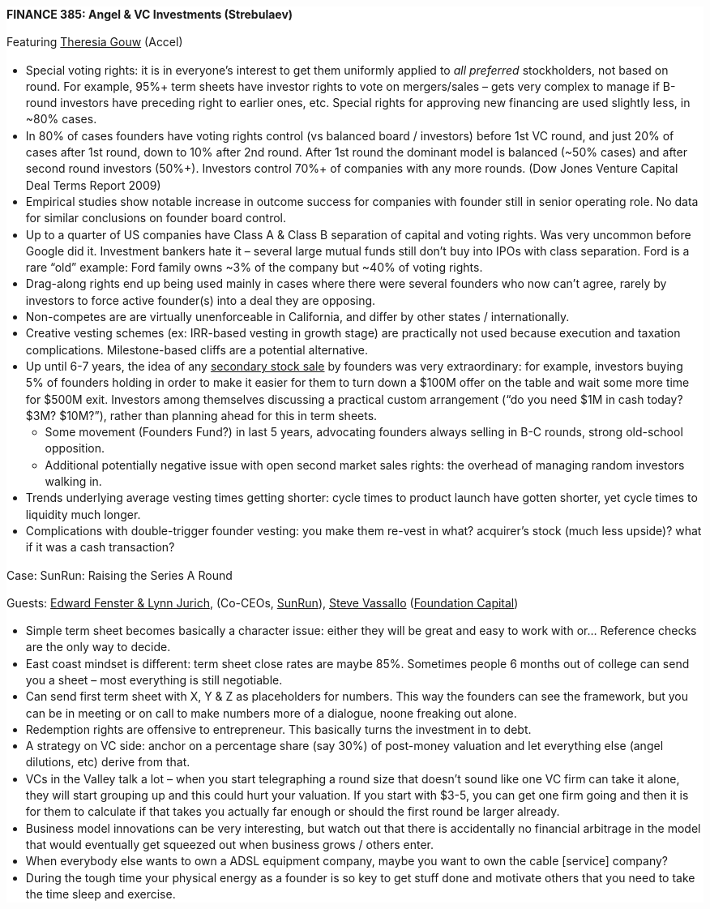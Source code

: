 
**FINANCE 385: Angel & VC Investments (Strebulaev)**

Featuring [Theresia Gouw][13] (Accel)

  * Special voting rights: it is in everyone&#8217;s interest to get them uniformly applied to _all preferred_ stockholders, not based on round. For example, 95%+ term sheets have investor rights to vote on mergers/sales &#8211; gets very complex to manage if B-round investors have preceding right to earlier ones, etc. Special rights for approving new financing are used slightly less, in ~80% cases.
  * In 80% of cases founders have voting rights control (vs balanced board / investors) before 1st VC round, and just 20% of cases after 1st round, down to 10% after 2nd round. After 1st round the dominant model is balanced (~50% cases) and after second round investors (50%+). Investors control 70%+ of companies with any more rounds. (Dow Jones Venture Capital Deal Terms Report 2009)
  * Empirical studies show notable increase in outcome success for companies with founder still in senior operating role. No data for similar conclusions on founder board control.
  * Up to a quarter of US companies have Class A & Class B separation of capital and voting rights. Was very uncommon before Google did it. Investment bankers hate it &#8211; several large mutual funds still don&#8217;t buy into IPOs with class separation. Ford is a rare &#8220;old&#8221; example: Ford family owns ~3% of the company but ~40% of voting rights.
  * Drag-along rights end up being used mainly in cases where there were several founders who now can&#8217;t agree, rarely by investors to force active founder(s) into a deal they are opposing.
  * Non-competes are are virtually unenforceable in California, and differ by other states / internationally.
  * Creative vesting schemes (ex: IRR-based vesting in growth stage) are practically not used because execution and taxation complications. Milestone-based cliffs are a potential alternative.
  * Up until 6-7 years, the idea of any [secondary stock sale][14] by founders was very extraordinary: for example, investors buying 5% of founders holding in order to make it easier for them to turn down a $100M offer on the table and wait some more time for $500M exit. Investors among themselves discussing a practical custom arrangement (&#8220;do you need $1M in cash today? $3M? $10M?&#8221;), rather than planning ahead for this in term sheets. 
      * Some movement (Founders Fund?) in last 5 years, advocating founders always selling in B-C rounds, strong old-school opposition.
      * Additional potentially negative issue with open second market sales rights: the overhead of managing random investors walking in.
  * Trends underlying average vesting times getting shorter: cycle times to product launch have gotten shorter, yet cycle times to liquidity much longer.
  * Complications with double-trigger founder vesting: you make them re-vest in what? acquirer&#8217;s stock (much less upside)? what if it was a cash transaction?

Case: SunRun: Raising the Series A Round

Guests: [Edward Fenster & Lynn Jurich][15], (Co-CEOs, [SunRun][16]), [Steve Vassallo][17] ([Foundation Capital][18])

  * Simple term sheet becomes basically a character issue: either they will be great and easy to work with or… Reference checks are the only way to decide.
  * East coast mindset is different: term sheet close rates are maybe 85%. Sometimes people 6 months out of college can send you a sheet &#8211; most everything is still negotiable.
  * Can send first term sheet with X, Y & Z as placeholders for numbers. This way the founders can see the framework, but you can be in meeting or on call to make numbers more of a dialogue, noone freaking out alone.
  * Redemption rights are offensive to entrepreneur. This basically turns the investment in to debt.
  * A strategy on VC side: anchor on a percentage share (say 30%) of post-money valuation and let everything else (angel dilutions, etc) derive from that.
  * VCs in the Valley talk a lot &#8211; when you start telegraphing a round size that doesn&#8217;t sound like one VC firm can take it alone, they will start grouping up and this could hurt your valuation. If you start with $3-5, you can get one firm going and then it is for them to calculate if that takes you actually far enough or should the first round be larger already.
  * Business model innovations can be very interesting, but watch out that there is accidentally no financial arbitrage in the model that would eventually get squeezed out when business grows / others enter.
  * When everybody else wants to own a ADSL equipment company, maybe you want to own the cable [service] company?
  * During the tough time your physical energy as a founder is so key to get stuff done and motivate others that you need to take the time sleep and exercise.

 [1]: http://www.stanford.edu/dept/MSandE/cgi-bin/index.php
 [2]: http://www.gsb.stanford.edu/news/bmag/sbsm1008/feature-pfeffer.html
 [3]: http://www.augustcap.com/team/howard_hartenbaum/
 [4]: http://sigurdsson.dk/
 [5]: http://www.rdio.com/
 [6]: http://gustavpaul.tamkivi.com/
 [7]: http://golfcourse.stanford.edu/
 [8]: http://sten.tamkivi.com/wp-content/uploads/2013/02/Markowitz_frontier.jpg
 [9]: http://en.wikipedia.org/wiki/Efficient_frontier
 [10]: http://en.wikipedia.org/wiki/Security_market_line
 [11]: http://en.wikipedia.org/wiki/Sharpe_ratio
 [12]: http://www.fenwick.com/publications/Pages/Silicon-Valley-Venture-Survey-Third-Quarter-2012.aspx
 [13]: http://www.accel.com/global/people/specialty/1/Theresia_Gouw
 [14]: http://capgenius.com/2011/05/14/secondarystocksale/
 [15]: http://money.cnn.com/galleries/2011/news/companies/1110/gallery.40_under_40_ones_to_watch.fortune/5.html
 [16]: http://www.sunrunhome.com/
 [17]: http://www.foundationcapital.com/people/partners/steve_vassallo.php
 [18]: http://www.foundationcapital.com/
 [19]: http://en.wikipedia.org/wiki/Scott_Cook
 [20]: http://en.wikipedia.org/wiki/Intuit
 [21]: http://en.wikipedia.org/wiki/Eric_Schmidt
 [22]: http://en.wikipedia.org/wiki/Christy_Turlington
 [23]: http://everymothercounts.org/
 [24]: http://sten.tamkivi.com/stanford-sloan-2013/
